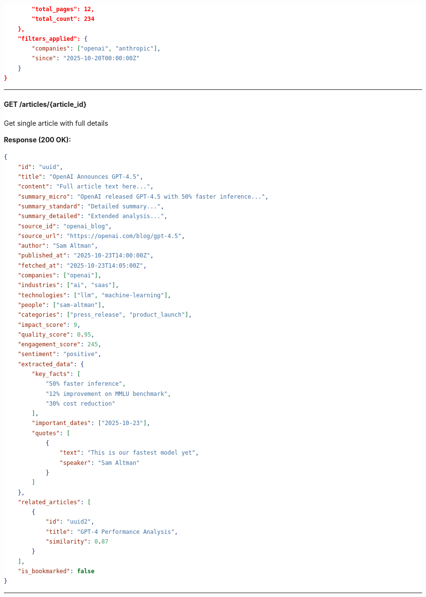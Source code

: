 ```json
        "total_pages": 12,
        "total_count": 234
    },
    "filters_applied": {
        "companies": ["openai", "anthropic"],
        "since": "2025-10-20T00:00:00Z"
    }
}
```

---

#### GET /articles/{article_id}
Get single article with full details

**Response (200 OK):**
```json
{
    "id": "uuid",
    "title": "OpenAI Announces GPT-4.5",
    "content": "Full article text here...",
    "summary_micro": "OpenAI released GPT-4.5 with 50% faster inference...",
    "summary_standard": "Detailed summary...",
    "summary_detailed": "Extended analysis...",
    "source_id": "openai_blog",
    "source_url": "https://openai.com/blog/gpt-4.5",
    "author": "Sam Altman",
    "published_at": "2025-10-23T14:00:00Z",
    "fetched_at": "2025-10-23T14:05:00Z",
    "companies": ["openai"],
    "industries": ["ai", "saas"],
    "technologies": ["llm", "machine-learning"],
    "people": ["sam-altman"],
    "categories": ["press_release", "product_launch"],
    "impact_score": 9,
    "quality_score": 0.95,
    "engagement_score": 245,
    "sentiment": "positive",
    "extracted_data": {
        "key_facts": [
            "50% faster inference",
            "12% improvement on MMLU benchmark",
            "30% cost reduction"
        ],
        "important_dates": ["2025-10-23"],
        "quotes": [
            {
                "text": "This is our fastest model yet",
                "speaker": "Sam Altman"
            }
        ]
    },
    "related_articles": [
        {
            "id": "uuid2",
            "title": "GPT-4 Performance Analysis",
            "similarity": 0.87
        }
    ],
    "is_bookmarked": false
}
```

---